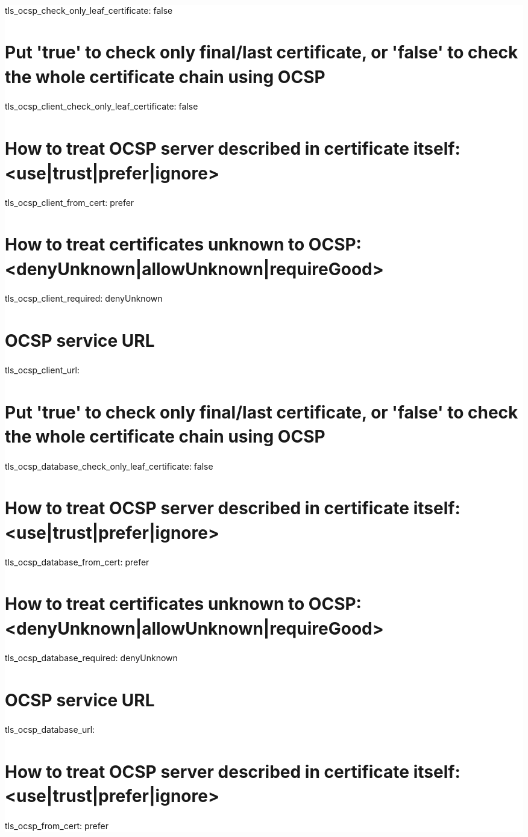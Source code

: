 tls_ocsp_check_only_leaf_certificate: false

# Put 'true' to check only final/last certificate, or 'false' to check the whole certificate chain using OCSP

tls_ocsp_client_check_only_leaf_certificate: false

# How to treat OCSP server described in certificate itself: <use|trust|prefer|ignore>

tls_ocsp_client_from_cert: prefer

# How to treat certificates unknown to OCSP: <denyUnknown|allowUnknown|requireGood>

tls_ocsp_client_required: denyUnknown

# OCSP service URL

tls_ocsp_client_url:

# Put 'true' to check only final/last certificate, or 'false' to check the whole certificate chain using OCSP

tls_ocsp_database_check_only_leaf_certificate: false

# How to treat OCSP server described in certificate itself: <use|trust|prefer|ignore>

tls_ocsp_database_from_cert: prefer

# How to treat certificates unknown to OCSP: <denyUnknown|allowUnknown|requireGood>

tls_ocsp_database_required: denyUnknown

# OCSP service URL

tls_ocsp_database_url:

# How to treat OCSP server described in certificate itself: <use|trust|prefer|ignore>

tls_ocsp_from_cert: prefer
